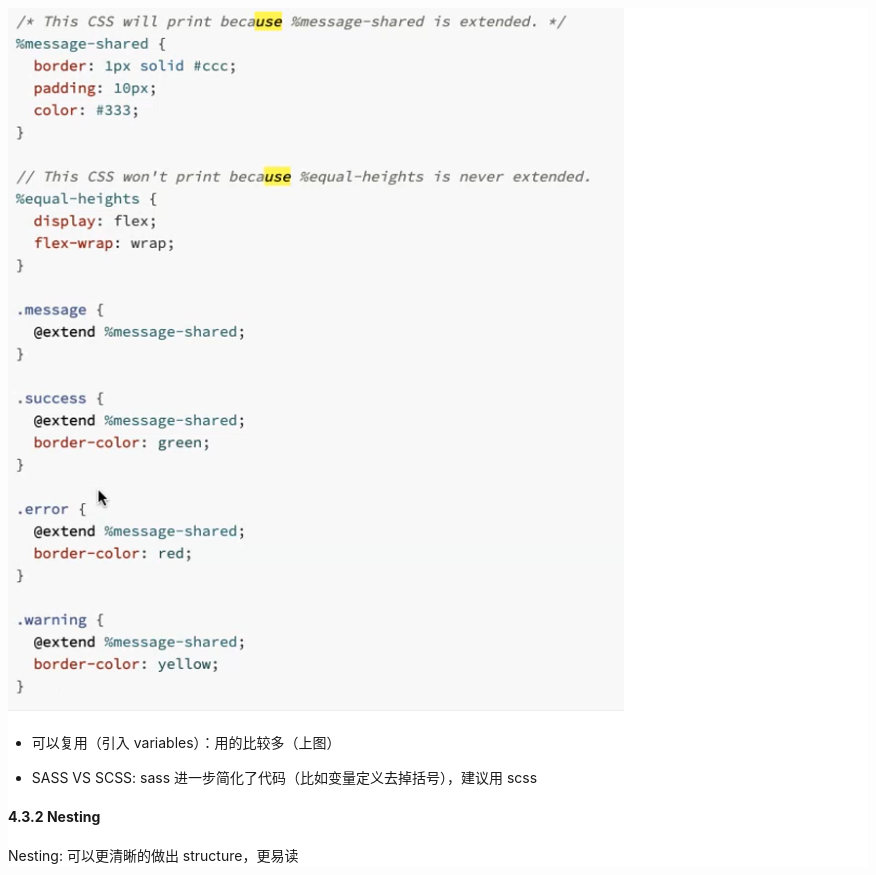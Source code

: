 ![scss](img/图16.png)

- 可以复用（引入 variables）：用的比较多（上图）

- SASS VS SCSS: sass 进一步简化了代码（比如变量定义去掉括号），建议用 scss

#### 4.3.2 Nesting

Nesting: 可以更清晰的做出 structure，更易读